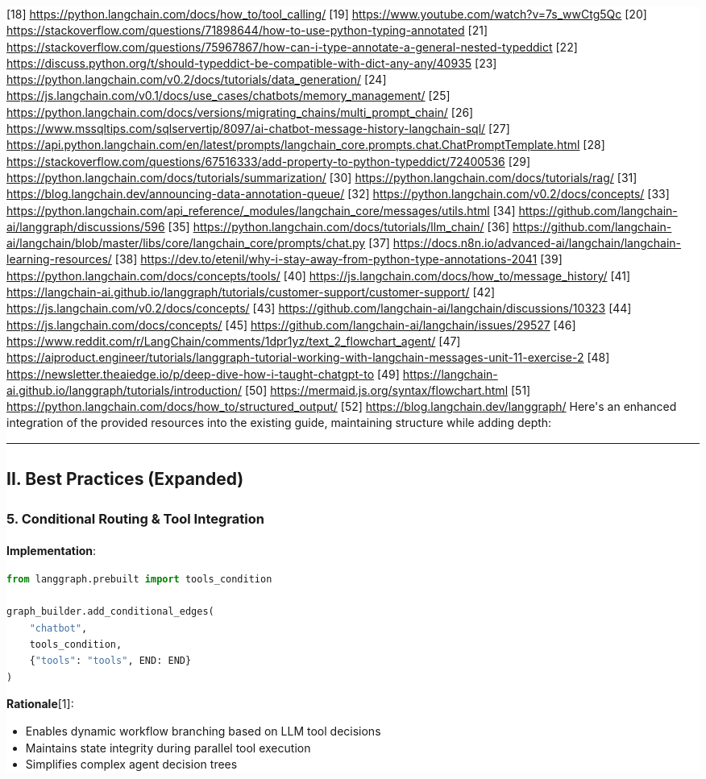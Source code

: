[18] https://python.langchain.com/docs/how_to/tool_calling/
[19] https://www.youtube.com/watch?v=7s_wwCtg5Qc
[20] https://stackoverflow.com/questions/71898644/how-to-use-python-typing-annotated
[21] https://stackoverflow.com/questions/75967867/how-can-i-type-annotate-a-general-nested-typeddict
[22] https://discuss.python.org/t/should-typeddict-be-compatible-with-dict-any-any/40935
[23] https://python.langchain.com/v0.2/docs/tutorials/data_generation/
[24] https://js.langchain.com/v0.1/docs/use_cases/chatbots/memory_management/
[25] https://python.langchain.com/docs/versions/migrating_chains/multi_prompt_chain/
[26] https://www.mssqltips.com/sqlservertip/8097/ai-chatbot-message-history-langchain-sql/
[27] https://api.python.langchain.com/en/latest/prompts/langchain_core.prompts.chat.ChatPromptTemplate.html
[28] https://stackoverflow.com/questions/67516333/add-property-to-python-typeddict/72400536
[29] https://python.langchain.com/docs/tutorials/summarization/
[30] https://python.langchain.com/docs/tutorials/rag/
[31] https://blog.langchain.dev/announcing-data-annotation-queue/
[32] https://python.langchain.com/v0.2/docs/concepts/
[33] https://python.langchain.com/api_reference/_modules/langchain_core/messages/utils.html
[34] https://github.com/langchain-ai/langgraph/discussions/596
[35] https://python.langchain.com/docs/tutorials/llm_chain/
[36] https://github.com/langchain-ai/langchain/blob/master/libs/core/langchain_core/prompts/chat.py
[37] https://docs.n8n.io/advanced-ai/langchain/langchain-learning-resources/
[38] https://dev.to/etenil/why-i-stay-away-from-python-type-annotations-2041
[39] https://python.langchain.com/docs/concepts/tools/
[40] https://js.langchain.com/docs/how_to/message_history/
[41] https://langchain-ai.github.io/langgraph/tutorials/customer-support/customer-support/
[42] https://js.langchain.com/v0.2/docs/concepts/
[43] https://github.com/langchain-ai/langchain/discussions/10323
[44] https://js.langchain.com/docs/concepts/
[45] https://github.com/langchain-ai/langchain/issues/29527
[46] https://www.reddit.com/r/LangChain/comments/1dpr1yz/text_2_flowchart_agent/
[47] https://aiproduct.engineer/tutorials/langgraph-tutorial-working-with-langchain-messages-unit-11-exercise-2
[48] https://newsletter.theaiedge.io/p/deep-dive-how-i-taught-chatgpt-to
[49] https://langchain-ai.github.io/langgraph/tutorials/introduction/
[50] https://mermaid.js.org/syntax/flowchart.html
[51] https://python.langchain.com/docs/how_to/structured_output/
[52] https://blog.langchain.dev/langgraph/
Here's an enhanced integration of the provided resources into the existing guide, maintaining structure while adding depth:

---

## II. Best Practices (Expanded)

### 5. Conditional Routing & Tool Integration
**Implementation**:  
```python
from langgraph.prebuilt import tools_condition

graph_builder.add_conditional_edges(
    "chatbot",
    tools_condition,
    {"tools": "tools", END: END}
)
```
**Rationale**[1]:  
- Enables dynamic workflow branching based on LLM tool decisions  
- Maintains state integrity during parallel tool execution  
- Simplifies complex agent decision trees
